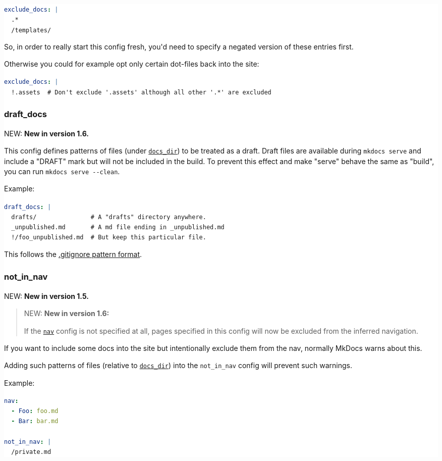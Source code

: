 ```yaml
exclude_docs: |
  .*
  /templates/
```

So, in order to really start this config fresh, you'd need to specify a negated version of these entries first.

Otherwise you could for example opt only certain dot-files back into the site:

```yaml
exclude_docs: |
  !.assets  # Don't exclude '.assets' although all other '.*' are excluded
```

### draft_docs

NEW: **New in version 1.6.**

This config defines patterns of files (under [`docs_dir`](#docs_dir)) to be treated as a draft.  Draft files are available during `mkdocs serve` and include a "DRAFT" mark but will not be included in the build. To prevent this effect and make "serve" behave the same as "build", you can run `mkdocs serve --clean`.

Example:

```yaml
draft_docs: |
  drafts/               # A "drafts" directory anywhere.
  _unpublished.md       # A md file ending in _unpublished.md
  !/foo_unpublished.md  # But keep this particular file.
```

This follows the [.gitignore pattern format](https://git-scm.com/docs/gitignore#_pattern_format).

### not_in_nav

NEW: **New in version 1.5.**

> NEW: **New in version 1.6:**
>
> If the [`nav`](#nav) config is not specified at all, pages specified in this config will now be excluded from the inferred navigation.

If you want to include some docs into the site but intentionally exclude them from the nav, normally MkDocs warns about this.

Adding such patterns of files (relative to [`docs_dir`](#docs_dir)) into the `not_in_nav` config will prevent such warnings.

Example:

```yaml
nav:
  - Foo: foo.md
  - Bar: bar.md

not_in_nav: |
  /private.md
```
